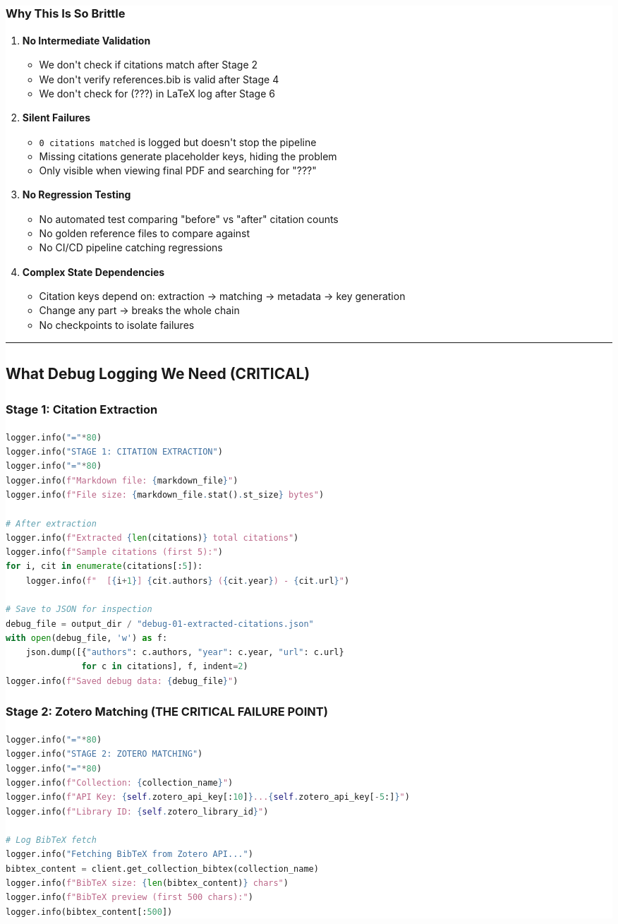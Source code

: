 ### Why This Is So Brittle

1. **No Intermediate Validation**
   - We don't check if citations match after Stage 2
   - We don't verify references.bib is valid after Stage 4
   - We don't check for (???) in LaTeX log after Stage 6

2. **Silent Failures**
   - `0 citations matched` is logged but doesn't stop the pipeline
   - Missing citations generate placeholder keys, hiding the problem
   - Only visible when viewing final PDF and searching for "???"

3. **No Regression Testing**
   - No automated test comparing "before" vs "after" citation counts
   - No golden reference files to compare against
   - No CI/CD pipeline catching regressions

4. **Complex State Dependencies**
   - Citation keys depend on: extraction → matching → metadata → key generation
   - Change any part → breaks the whole chain
   - No checkpoints to isolate failures

---

## What Debug Logging We Need (CRITICAL)

### Stage 1: Citation Extraction
```python
logger.info("="*80)
logger.info("STAGE 1: CITATION EXTRACTION")
logger.info("="*80)
logger.info(f"Markdown file: {markdown_file}")
logger.info(f"File size: {markdown_file.stat().st_size} bytes")

# After extraction
logger.info(f"Extracted {len(citations)} total citations")
logger.info(f"Sample citations (first 5):")
for i, cit in enumerate(citations[:5]):
    logger.info(f"  [{i+1}] {cit.authors} ({cit.year}) - {cit.url}")

# Save to JSON for inspection
debug_file = output_dir / "debug-01-extracted-citations.json"
with open(debug_file, 'w') as f:
    json.dump([{"authors": c.authors, "year": c.year, "url": c.url}
               for c in citations], f, indent=2)
logger.info(f"Saved debug data: {debug_file}")
```

### Stage 2: Zotero Matching (THE CRITICAL FAILURE POINT)
```python
logger.info("="*80)
logger.info("STAGE 2: ZOTERO MATCHING")
logger.info("="*80)
logger.info(f"Collection: {collection_name}")
logger.info(f"API Key: {self.zotero_api_key[:10]}...{self.zotero_api_key[-5:]}")
logger.info(f"Library ID: {self.zotero_library_id}")

# Log BibTeX fetch
logger.info("Fetching BibTeX from Zotero API...")
bibtex_content = client.get_collection_bibtex(collection_name)
logger.info(f"BibTeX size: {len(bibtex_content)} chars")
logger.info(f"BibTeX preview (first 500 chars):")
logger.info(bibtex_content[:500])

```